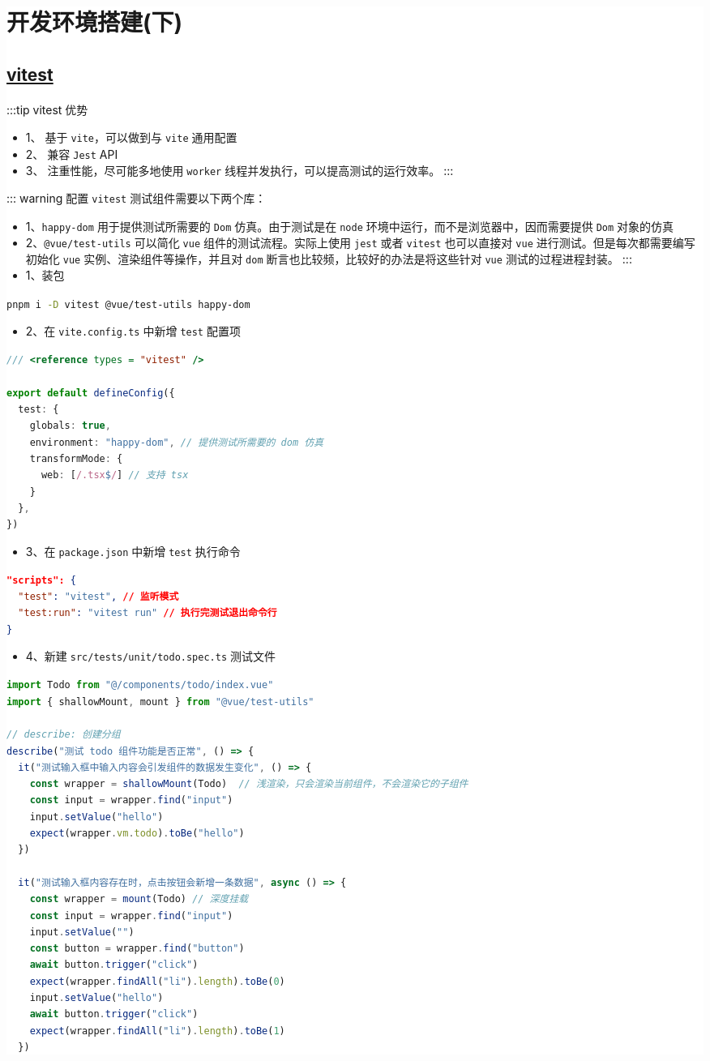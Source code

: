 # 开发环境搭建(下)
## [vitest](https://cn.vitest.dev/)
:::tip vitest 优势
- 1、 基于 `vite`，可以做到与 `vite` 通用配置
- 2、 兼容 `Jest` API
- 3、 注重性能，尽可能多地使用 `worker` 线程并发执行，可以提高测试的运行效率。
:::

::: warning 配置 `vitest` 测试组件需要以下两个库：
- 1、`happy-dom` 用于提供测试所需要的 `Dom` 仿真。由于测试是在 `node` 环境中运行，而不是浏览器中，因而需要提供 `Dom` 对象的仿真
- 2、`@vue/test-utils` 可以简化 `vue` 组件的测试流程。实际上使用 `jest` 或者 `vitest` 也可以直接对 `vue` 进行测试。但是每次都需要编写初始化 `vue` 实例、渲染组件等操作，并且对 `dom` 断言也比较频，比较好的办法是将这些针对 `vue` 测试的过程进程封装。
:::
- 1、装包
```sh
pnpm i -D vitest @vue/test-utils happy-dom
```
- 2、在 `vite.config.ts` 中新增 `test` 配置项
```ts
/// <reference types = "vitest" />

export default defineConfig({
  test: {
    globals: true,
    environment: "happy-dom", // 提供测试所需要的 dom 仿真
    transformMode: { 
      web: [/.tsx$/] // 支持 tsx
    }
  },
})
```
- 3、在 `package.json` 中新增 `test` 执行命令
```json
"scripts": {
  "test": "vitest", // 监听模式
  "test:run": "vitest run" // 执行完测试退出命令行
}
```
- 4、新建 `src/tests/unit/todo.spec.ts` 测试文件
```ts
import Todo from "@/components/todo/index.vue" 
import { shallowMount, mount } from "@vue/test-utils"

// describe: 创建分组
describe("测试 todo 组件功能是否正常", () => {
  it("测试输入框中输入内容会引发组件的数据发生变化", () => {
    const wrapper = shallowMount(Todo)  // 浅渲染，只会渲染当前组件，不会渲染它的子组件
    const input = wrapper.find("input")
    input.setValue("hello")
    expect(wrapper.vm.todo).toBe("hello")
  })

  it("测试输入框内容存在时，点击按钮会新增一条数据", async () => {
    const wrapper = mount(Todo) // 深度挂载
    const input = wrapper.find("input")
    input.setValue("")
    const button = wrapper.find("button")
    await button.trigger("click")
    expect(wrapper.findAll("li").length).toBe(0)
    input.setValue("hello")
    await button.trigger("click")
    expect(wrapper.findAll("li").length).toBe(1)
  })
```